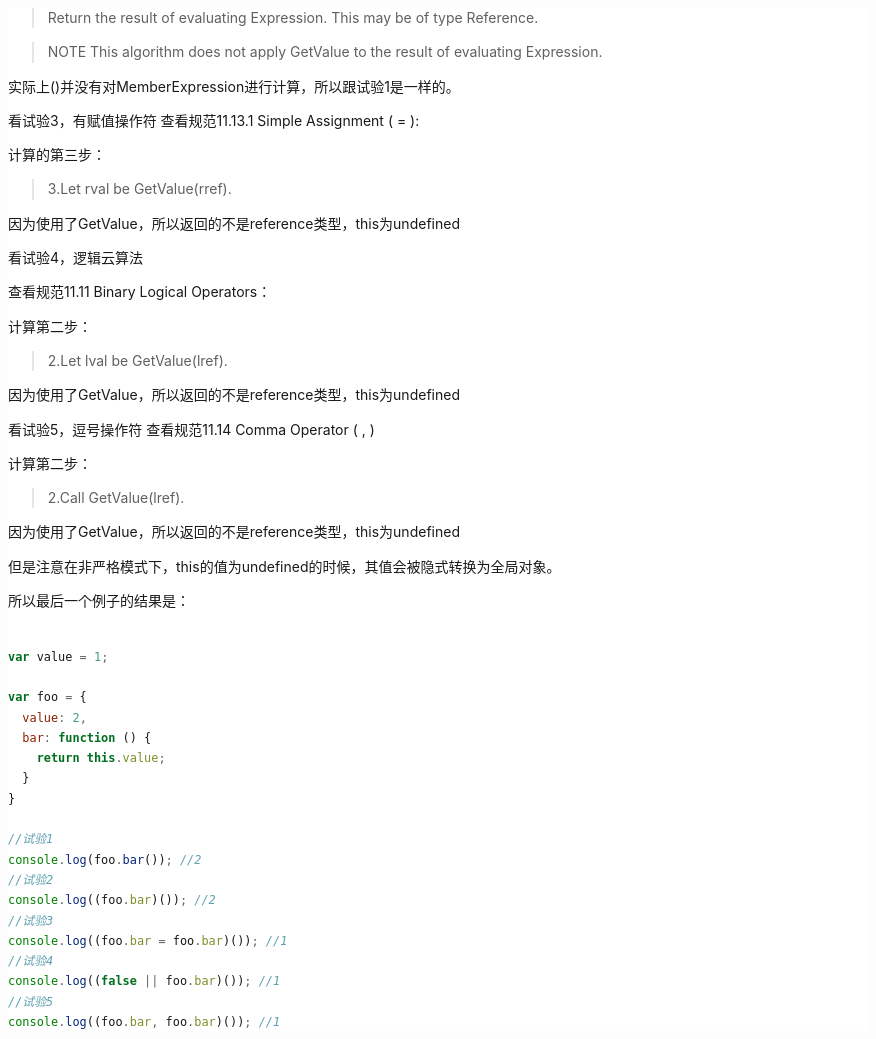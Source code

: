 >Return the result of evaluating Expression. This may be of type Reference.

>NOTE This algorithm does not apply GetValue to the result of evaluating Expression. 

实际上()并没有对MemberExpression进行计算，所以跟试验1是一样的。

看试验3，有赋值操作符
查看规范11.13.1 Simple Assignment ( = ): 

计算的第三步：
>3.Let rval be GetValue(rref).

因为使用了GetValue，所以返回的不是reference类型，this为undefined

看试验4，逻辑云算法

查看规范11.11 Binary Logical Operators：

计算第二步：
>2.Let lval be GetValue(lref).

因为使用了GetValue，所以返回的不是reference类型，this为undefined

看试验5，逗号操作符
查看规范11.14 Comma Operator ( , )

计算第二步：
>2.Call GetValue(lref).

因为使用了GetValue，所以返回的不是reference类型，this为undefined


但是注意在非严格模式下，this的值为undefined的时候，其值会被隐式转换为全局对象。

所以最后一个例子的结果是：

```js

var value = 1;

var foo = {
  value: 2,
  bar: function () {
    return this.value;
  }
}

//试验1
console.log(foo.bar()); //2
//试验2
console.log((foo.bar)()); //2
//试验3
console.log((foo.bar = foo.bar)()); //1
//试验4
console.log((false || foo.bar)()); //1
//试验5
console.log((foo.bar, foo.bar)()); //1

```
